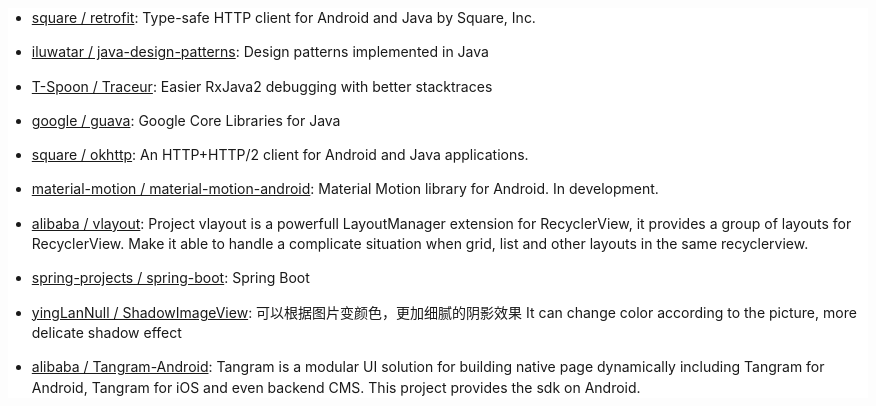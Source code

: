 * [square / retrofit](https://github.com/square/retrofit): 
        Type-safe HTTP client for Android and Java by Square, Inc.
      
* [iluwatar / java-design-patterns](https://github.com/iluwatar/java-design-patterns): 
        Design patterns implemented in Java
      
* [T-Spoon / Traceur](https://github.com/T-Spoon/Traceur): 
        Easier RxJava2 debugging with better stacktraces
      
* [google / guava](https://github.com/google/guava): 
        Google Core Libraries for Java
      
* [square / okhttp](https://github.com/square/okhttp): 
        An HTTP+HTTP/2 client for Android and Java applications.
      
* [material-motion / material-motion-android](https://github.com/material-motion/material-motion-android): 
        Material Motion library for Android. In development.
      
* [alibaba / vlayout](https://github.com/alibaba/vlayout): 
        Project vlayout is a powerfull LayoutManager extension for RecyclerView, it provides a group of layouts for RecyclerView. Make it able to handle a complicate situation when grid, list and other layouts in the same recyclerview. 
      
* [spring-projects / spring-boot](https://github.com/spring-projects/spring-boot): 
        Spring Boot
      
* [yingLanNull / ShadowImageView](https://github.com/yingLanNull/ShadowImageView): 
        可以根据图片变颜色，更加细腻的阴影效果 It can change color according to the picture, more delicate shadow effect
      
* [alibaba / Tangram-Android](https://github.com/alibaba/Tangram-Android): 
        Tangram is a modular UI solution for building native page dynamically including Tangram for Android, Tangram for iOS and even backend CMS. This project provides the sdk on Android.
      
